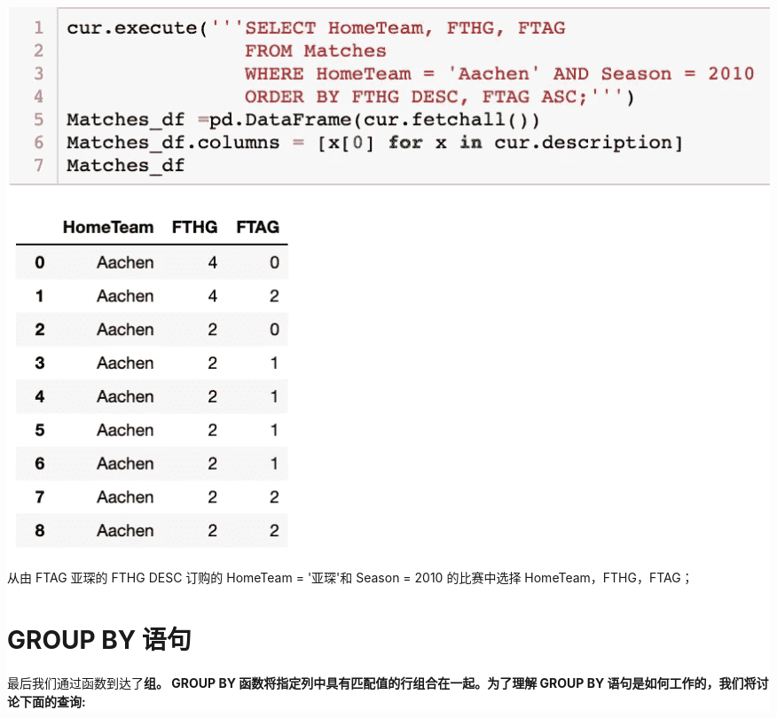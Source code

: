 ![](img/e4150f9c100d15a765fb437084a16d35.png)

从由 FTAG 亚琛的 FTHG DESC 订购的 HomeTeam = '亚琛'和 Season = 2010 的比赛中选择 HomeTeam，FTHG，FTAG；

# GROUP BY 语句

最后我们通过函数到达了**组。 **GROUP BY** 函数将指定列中具有匹配值的行组合在一起。为了理解 **GROUP BY** 语句是如何工作的，我们将讨论下面的查询:**
